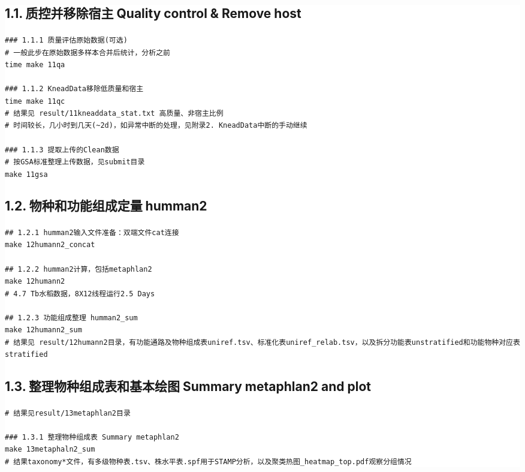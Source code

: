 
## 1.1. 质控并移除宿主 Quality control & Remove host

	### 1.1.1 质量评估原始数据(可选)
	# 一般此步在原始数据多样本合并后统计，分析之前
	time make 11qa

	### 1.1.2 KneadData移除低质量和宿主
	time make 11qc
	# 结果见 result/11kneaddata_stat.txt 高质量、非宿主比例
	# 时间较长，几小时到几天(~2d)，如异常中断的处理，见附录2. KneadData中断的手动继续

	### 1.1.3 提取上传的Clean数据
	# 按GSA标准整理上传数据，见submit目录
	make 11gsa


## 1.2. 物种和功能组成定量 humman2

	## 1.2.1 humman2输入文件准备：双端文件cat连接
	make 12humann2_concat

	## 1.2.2 humman2计算，包括metaphlan2
	make 12humann2
	# 4.7 Tb水稻数据，8X12线程运行2.5 Days

	## 1.2.3 功能组成整理 humman2_sum
	make 12humann2_sum
	# 结果见 result/12humann2目录，有功能通路及物种组成表uniref.tsv、标准化表uniref_relab.tsv，以及拆分功能表unstratified和功能物种对应表stratified


## 1.3. 整理物种组成表和基本绘图 Summary metaphlan2 and plot

	# 结果见result/13metaphlan2目录

	### 1.3.1 整理物种组成表 Summary metaphlan2
	make 13metaphaln2_sum
	# 结果taxonomy*文件，有多级物种表.tsv、株水平表.spf用于STAMP分析，以及聚类热图_heatmap_top.pdf观察分组情况
